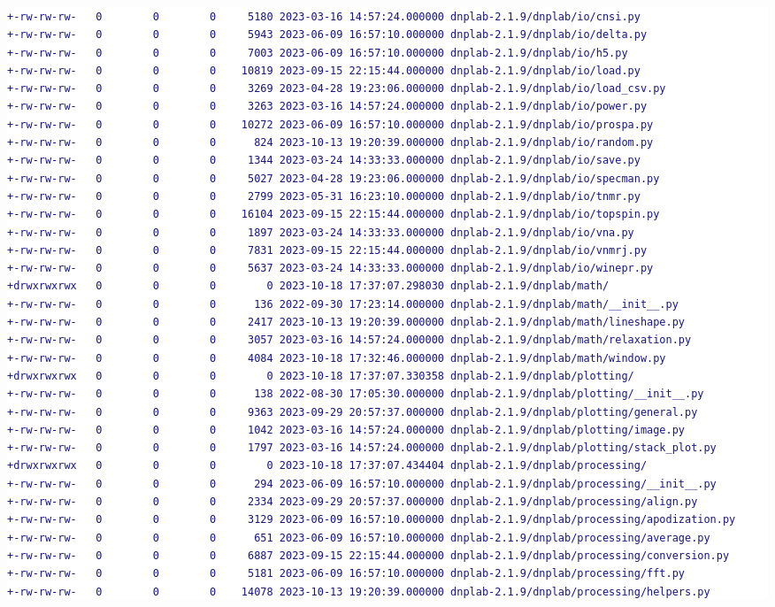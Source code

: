 ```diff
+-rw-rw-rw-   0        0        0     5180 2023-03-16 14:57:24.000000 dnplab-2.1.9/dnplab/io/cnsi.py
+-rw-rw-rw-   0        0        0     5943 2023-06-09 16:57:10.000000 dnplab-2.1.9/dnplab/io/delta.py
+-rw-rw-rw-   0        0        0     7003 2023-06-09 16:57:10.000000 dnplab-2.1.9/dnplab/io/h5.py
+-rw-rw-rw-   0        0        0    10819 2023-09-15 22:15:44.000000 dnplab-2.1.9/dnplab/io/load.py
+-rw-rw-rw-   0        0        0     3269 2023-04-28 19:23:06.000000 dnplab-2.1.9/dnplab/io/load_csv.py
+-rw-rw-rw-   0        0        0     3263 2023-03-16 14:57:24.000000 dnplab-2.1.9/dnplab/io/power.py
+-rw-rw-rw-   0        0        0    10272 2023-06-09 16:57:10.000000 dnplab-2.1.9/dnplab/io/prospa.py
+-rw-rw-rw-   0        0        0      824 2023-10-13 19:20:39.000000 dnplab-2.1.9/dnplab/io/random.py
+-rw-rw-rw-   0        0        0     1344 2023-03-24 14:33:33.000000 dnplab-2.1.9/dnplab/io/save.py
+-rw-rw-rw-   0        0        0     5027 2023-04-28 19:23:06.000000 dnplab-2.1.9/dnplab/io/specman.py
+-rw-rw-rw-   0        0        0     2799 2023-05-31 16:23:10.000000 dnplab-2.1.9/dnplab/io/tnmr.py
+-rw-rw-rw-   0        0        0    16104 2023-09-15 22:15:44.000000 dnplab-2.1.9/dnplab/io/topspin.py
+-rw-rw-rw-   0        0        0     1897 2023-03-24 14:33:33.000000 dnplab-2.1.9/dnplab/io/vna.py
+-rw-rw-rw-   0        0        0     7831 2023-09-15 22:15:44.000000 dnplab-2.1.9/dnplab/io/vnmrj.py
+-rw-rw-rw-   0        0        0     5637 2023-03-24 14:33:33.000000 dnplab-2.1.9/dnplab/io/winepr.py
+drwxrwxrwx   0        0        0        0 2023-10-18 17:37:07.298030 dnplab-2.1.9/dnplab/math/
+-rw-rw-rw-   0        0        0      136 2022-09-30 17:23:14.000000 dnplab-2.1.9/dnplab/math/__init__.py
+-rw-rw-rw-   0        0        0     2417 2023-10-13 19:20:39.000000 dnplab-2.1.9/dnplab/math/lineshape.py
+-rw-rw-rw-   0        0        0     3057 2023-03-16 14:57:24.000000 dnplab-2.1.9/dnplab/math/relaxation.py
+-rw-rw-rw-   0        0        0     4084 2023-10-18 17:32:46.000000 dnplab-2.1.9/dnplab/math/window.py
+drwxrwxrwx   0        0        0        0 2023-10-18 17:37:07.330358 dnplab-2.1.9/dnplab/plotting/
+-rw-rw-rw-   0        0        0      138 2022-08-30 17:05:30.000000 dnplab-2.1.9/dnplab/plotting/__init__.py
+-rw-rw-rw-   0        0        0     9363 2023-09-29 20:57:37.000000 dnplab-2.1.9/dnplab/plotting/general.py
+-rw-rw-rw-   0        0        0     1042 2023-03-16 14:57:24.000000 dnplab-2.1.9/dnplab/plotting/image.py
+-rw-rw-rw-   0        0        0     1797 2023-03-16 14:57:24.000000 dnplab-2.1.9/dnplab/plotting/stack_plot.py
+drwxrwxrwx   0        0        0        0 2023-10-18 17:37:07.434404 dnplab-2.1.9/dnplab/processing/
+-rw-rw-rw-   0        0        0      294 2023-06-09 16:57:10.000000 dnplab-2.1.9/dnplab/processing/__init__.py
+-rw-rw-rw-   0        0        0     2334 2023-09-29 20:57:37.000000 dnplab-2.1.9/dnplab/processing/align.py
+-rw-rw-rw-   0        0        0     3129 2023-06-09 16:57:10.000000 dnplab-2.1.9/dnplab/processing/apodization.py
+-rw-rw-rw-   0        0        0      651 2023-06-09 16:57:10.000000 dnplab-2.1.9/dnplab/processing/average.py
+-rw-rw-rw-   0        0        0     6887 2023-09-15 22:15:44.000000 dnplab-2.1.9/dnplab/processing/conversion.py
+-rw-rw-rw-   0        0        0     5181 2023-06-09 16:57:10.000000 dnplab-2.1.9/dnplab/processing/fft.py
+-rw-rw-rw-   0        0        0    14078 2023-10-13 19:20:39.000000 dnplab-2.1.9/dnplab/processing/helpers.py
```